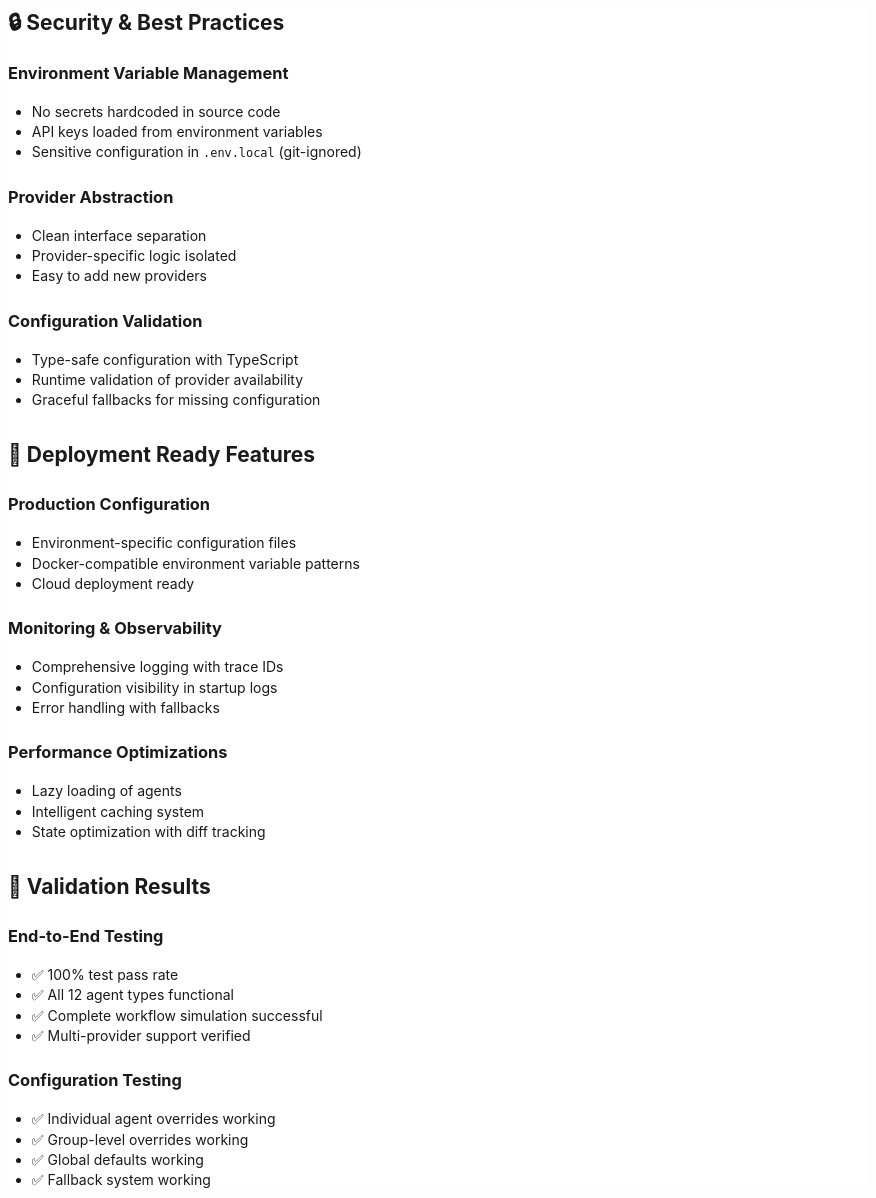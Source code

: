 ## 🔒 Security & Best Practices

### Environment Variable Management
- No secrets hardcoded in source code
- API keys loaded from environment variables
- Sensitive configuration in `.env.local` (git-ignored)

### Provider Abstraction  
- Clean interface separation
- Provider-specific logic isolated
- Easy to add new providers

### Configuration Validation
- Type-safe configuration with TypeScript
- Runtime validation of provider availability
- Graceful fallbacks for missing configuration

## 🚀 Deployment Ready Features

### Production Configuration
- Environment-specific configuration files
- Docker-compatible environment variable patterns
- Cloud deployment ready

### Monitoring & Observability
- Comprehensive logging with trace IDs
- Configuration visibility in startup logs
- Error handling with fallbacks

### Performance Optimizations
- Lazy loading of agents
- Intelligent caching system
- State optimization with diff tracking

## 🧪 Validation Results

### End-to-End Testing
- ✅ 100% test pass rate
- ✅ All 12 agent types functional
- ✅ Complete workflow simulation successful
- ✅ Multi-provider support verified

### Configuration Testing
- ✅ Individual agent overrides working
- ✅ Group-level overrides working  
- ✅ Global defaults working
- ✅ Fallback system working
